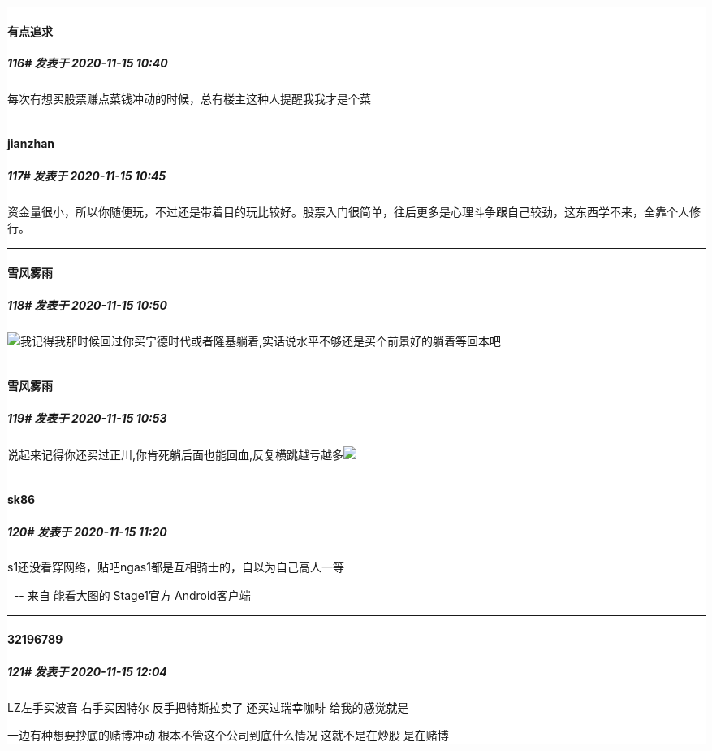 
-----

####  有点追求  
##### 116#       发表于 2020-11-15 10:40


每次有想买股票赚点菜钱冲动的时候，总有楼主这种人提醒我我才是个菜


-----

####  jianzhan  
##### 117#       发表于 2020-11-15 10:45


资金量很小，所以你随便玩，不过还是带着目的玩比较好。股票入门很简单，往后更多是心理斗争跟自己较劲，这东西学不来，全靠个人修行。


-----

####  雪风雾雨  
##### 118#       发表于 2020-11-15 10:50


<img src="https://static.saraba1st.com/image/smiley/face2017/041.png" referrerpolicy="no-referrer">我记得我那时候回过你买宁德时代或者隆基躺着,实话说水平不够还是买个前景好的躺着等回本吧


-----

####  雪风雾雨  
##### 119#       发表于 2020-11-15 10:53


说起来记得你还买过正川,你肯死躺后面也能回血,反复横跳越亏越多<img src="https://static.saraba1st.com/image/smiley/face2017/013.png" referrerpolicy="no-referrer">


-----

####  sk86  
##### 120#       发表于 2020-11-15 11:20


s1还没看穿网络，贴吧ngas1都是互相骑士的，自以为自己高人一等

[  -- 来自 能看大图的 Stage1官方 Android客户端](https://www.coolapk.com/apk/140634)


-----

####  32196789  
##### 121#       发表于 2020-11-15 12:04


LZ左手买波音 右手买因特尔 反手把特斯拉卖了 还买过瑞幸咖啡 给我的感觉就是 


一边有种想要抄底的赌博冲动 根本不管这个公司到底什么情况 这就不是在炒股 是在赌博
